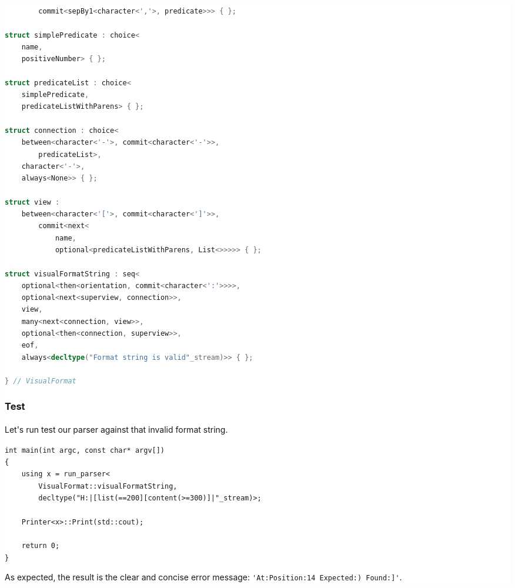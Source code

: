 ``` cpp
        commit<sepBy1<character<','>, predicate>>> { };

struct simplePredicate : choice<
    name,
    positiveNumber> { };

struct predicateList : choice<
    simplePredicate,
    predicateListWithParens> { };

struct connection : choice<
    between<character<'-'>, commit<character<'-'>>,
        predicateList>,
    character<'-'>,
    always<None>> { };

struct view :
    between<character<'['>, commit<character<']'>>,
        commit<next<
            name,
            optional<predicateListWithParens, List<>>>>> { };

struct visualFormatString : seq<
    optional<then<orientation, commit<character<':'>>>>,
    optional<next<superview, connection>>,
    view,
    many<next<connection, view>>,
    optional<then<connection, superview>>,
    eof,
    always<decltype("Format string is valid"_stream)>> { };

} // VisualFormat
```

### Test
Let's run test our parser against that invalid format string.  

```
int main(int argc, const char* argv[])
{
    using x = run_parser<
        VisualFormat::visualFormatString,         
        decltype("H:|[list(==200][content(>=300)]|"_stream)>;
    
    Printer<x>::Print(std::cout);

    return 0;
}
```

As expected, the result is the clear and concise error message: `'At:Position:14 Expected:) Found:]'`.


[src]: https://github.com/mattbierner/stt-parser-combinators
[template-string]: http://www.comeaucomputing.com/techtalk/templates/#stringliteral
[bf]: /stupid-template-tricks-brainfuck-compile-time-evaluator/
[life]: /stupid-template-tricks-the-life-comonadic/
[nibbler]: /stupid-template-tricks-snake/
[visual-format]: https://developer.apple.com/library/ios/documentation/UserExperience/Conceptual/AutolayoutPG/VisualFormatLanguage/VisualFormatLanguage.html
[parsercomb]: http://en.wikipedia.org/wiki/Parser_combinator
[bennu]: http://bennu-js.com
[parsec]: https://hackage.haskell.org/package/parsec
[backtracking]: http://en.wikipedia.org/wiki/Backtracking
[part1]: /stupid-template-tricks-pride-and-parser-combinators-part-one/